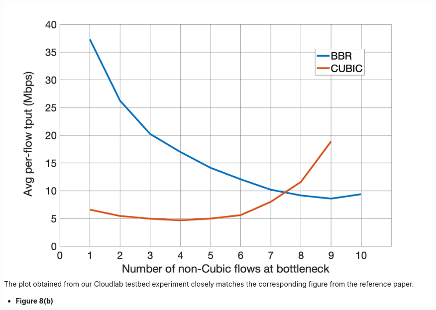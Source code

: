 ![](/blog/content/images/2022/12/BBR_tput.png)
The plot obtained from our Cloudlab testbed experiment closely matches the corresponding figure from the reference paper.

- **Figure 8(b)**